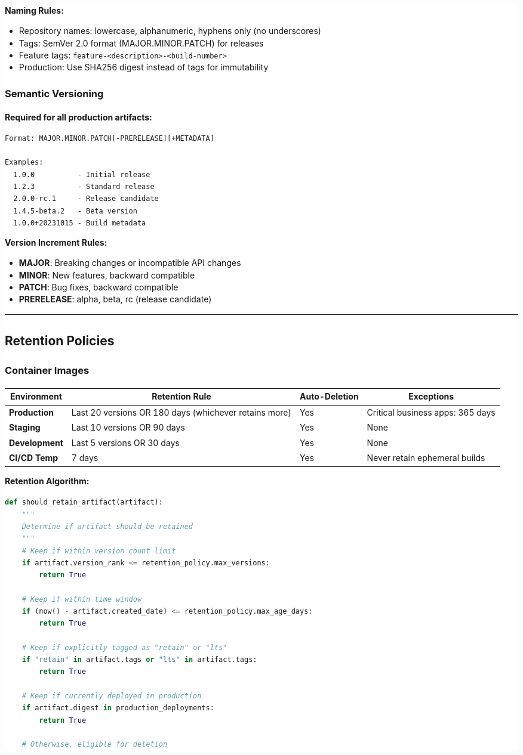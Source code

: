 **Naming Rules:**
- Repository names: lowercase, alphanumeric, hyphens only (no underscores)
- Tags: SemVer 2.0 format (MAJOR.MINOR.PATCH) for releases
- Feature tags: `feature-<description>-<build-number>`
- Production: Use SHA256 digest instead of tags for immutability

### Semantic Versioning

**Required for all production artifacts:**

```
Format: MAJOR.MINOR.PATCH[-PRERELEASE][+METADATA]

Examples:
  1.0.0          - Initial release
  1.2.3          - Standard release
  2.0.0-rc.1     - Release candidate
  1.4.5-beta.2   - Beta version
  1.0.0+20231015 - Build metadata
```

**Version Increment Rules:**
- **MAJOR**: Breaking changes or incompatible API changes
- **MINOR**: New features, backward compatible
- **PATCH**: Bug fixes, backward compatible
- **PRERELEASE**: alpha, beta, rc (release candidate)

---

## Retention Policies

### Container Images

| Environment | Retention Rule | Auto-Deletion | Exceptions |
|-------------|---------------|---------------|------------|
| **Production** | Last 20 versions OR 180 days (whichever retains more) | Yes | Critical business apps: 365 days |
| **Staging** | Last 10 versions OR 90 days | Yes | None |
| **Development** | Last 5 versions OR 30 days | Yes | None |
| **CI/CD Temp** | 7 days | Yes | Never retain ephemeral builds |

**Retention Algorithm:**
```python
def should_retain_artifact(artifact):
    """
    Determine if artifact should be retained
    """
    # Keep if within version count limit
    if artifact.version_rank <= retention_policy.max_versions:
        return True

    # Keep if within time window
    if (now() - artifact.created_date) <= retention_policy.max_age_days:
        return True

    # Keep if explicitly tagged as "retain" or "lts"
    if "retain" in artifact.tags or "lts" in artifact.tags:
        return True

    # Keep if currently deployed in production
    if artifact.digest in production_deployments:
        return True

    # Otherwise, eligible for deletion
```